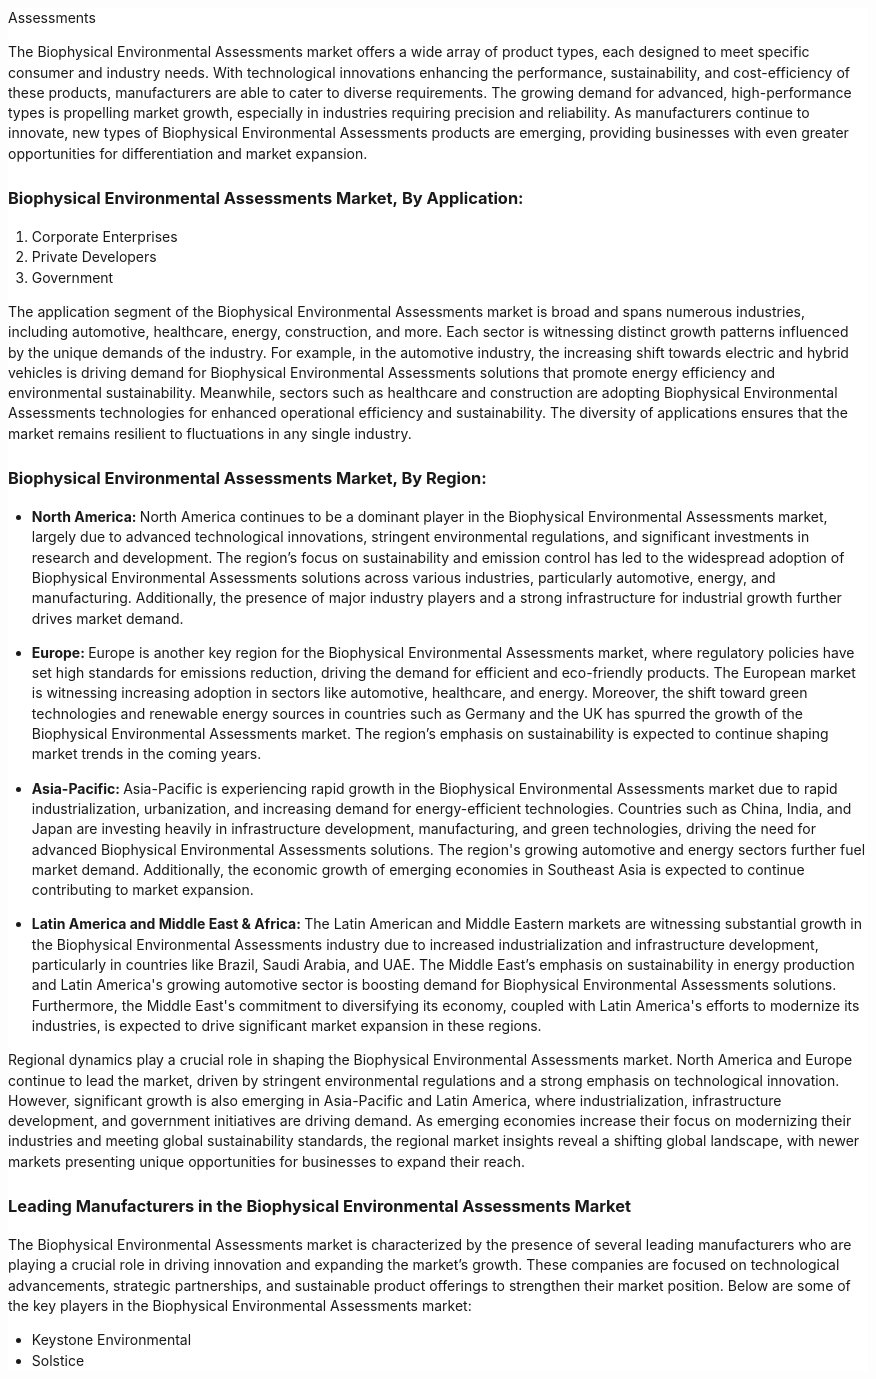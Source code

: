 Assessments</li></ol><p>The Biophysical Environmental Assessments market offers a wide array of product types, each designed to meet specific consumer and industry needs. With technological innovations enhancing the performance, sustainability, and cost-efficiency of these products, manufacturers are able to cater to diverse requirements. The growing demand for advanced, high-performance types is propelling market growth, especially in industries requiring precision and reliability. As manufacturers continue to innovate, new types of Biophysical Environmental Assessments products are emerging, providing businesses with even greater opportunities for differentiation and market expansion.</p><h3>Biophysical Environmental Assessments Market,&nbsp;By Application:</h3><ol><li>Corporate Enterprises<li> Private Developers<li> Government</li></ol><p>The application segment of the Biophysical Environmental Assessments market is broad and spans numerous industries, including automotive, healthcare, energy, construction, and more. Each sector is witnessing distinct growth patterns influenced by the unique demands of the industry. For example, in the automotive industry, the increasing shift towards electric and hybrid vehicles is driving demand for Biophysical Environmental Assessments solutions that promote energy efficiency and environmental sustainability. Meanwhile, sectors such as healthcare and construction are adopting Biophysical Environmental Assessments technologies for enhanced operational efficiency and sustainability. The diversity of applications ensures that the market remains resilient to fluctuations in any single industry.</p><h3>Biophysical Environmental Assessments Market, By Region:</h3><ul><li><p><strong>North America:&nbsp;</strong>North America continues to be a dominant player in the Biophysical Environmental Assessments market, largely due to advanced technological innovations, stringent environmental regulations, and significant investments in research and development. The region&rsquo;s focus on sustainability and emission control has led to the widespread adoption of Biophysical Environmental Assessments solutions across various industries, particularly automotive, energy, and manufacturing. Additionally, the presence of major industry players and a strong infrastructure for industrial growth further drives market demand.</p></li><li><p><strong><strong>Europe:&nbsp;</strong></strong>Europe is another key region for the Biophysical Environmental Assessments market, where regulatory policies have set high standards for emissions reduction, driving the demand for efficient and eco-friendly products. The European market is witnessing increasing adoption in sectors like automotive, healthcare, and energy. Moreover, the shift toward green technologies and renewable energy sources in countries such as Germany and the UK has spurred the growth of the Biophysical Environmental Assessments market. The region&rsquo;s emphasis on sustainability is expected to continue shaping market trends in the coming years.</p></li><li><p><strong><strong>Asia-Pacific:&nbsp;</strong></strong>Asia-Pacific is experiencing rapid growth in the Biophysical Environmental Assessments market due to rapid industrialization, urbanization, and increasing demand for energy-efficient technologies. Countries such as China, India, and Japan are investing heavily in infrastructure development, manufacturing, and green technologies, driving the need for advanced Biophysical Environmental Assessments solutions. The region's growing automotive and energy sectors further fuel market demand. Additionally, the economic growth of emerging economies in Southeast Asia is expected to continue contributing to market expansion.</p></li><li><p><strong><strong>Latin America and Middle East &amp; Africa:&nbsp;</strong></strong>The Latin American and Middle Eastern markets are witnessing substantial growth in the Biophysical Environmental Assessments industry due to increased industrialization and infrastructure development, particularly in countries like Brazil, Saudi Arabia, and UAE. The Middle East&rsquo;s emphasis on sustainability in energy production and Latin America's growing automotive sector is boosting demand for Biophysical Environmental Assessments solutions. Furthermore, the Middle East's commitment to diversifying its economy, coupled with Latin America's efforts to modernize its industries, is expected to drive significant market expansion in these regions.</p></li></ul><p>Regional dynamics play a crucial role in shaping the Biophysical Environmental Assessments market. North America and Europe continue to lead the market, driven by stringent environmental regulations and a strong emphasis on technological innovation. However, significant growth is also emerging in Asia-Pacific and Latin America, where industrialization, infrastructure development, and government initiatives are driving demand. As emerging economies increase their focus on modernizing their industries and meeting global sustainability standards, the regional market insights reveal a shifting global landscape, with newer markets presenting unique opportunities for businesses to expand their reach.</p><h3><strong>Leading Manufacturers in the Biophysical Environmental Assessments Market</strong></h3><p>The Biophysical Environmental Assessments market is characterized by the presence of several leading manufacturers who are playing a crucial role in driving innovation and expanding the market&rsquo;s growth. These companies are focused on technological advancements, strategic partnerships, and sustainable product offerings to strengthen their market position. Below are some of the key players in the Biophysical Environmental Assessments market:</p></div><div class="article-main__content" data-test-id="publishing-text-block"><ul><li><span class="">Keystone Environmental<li> Solstice